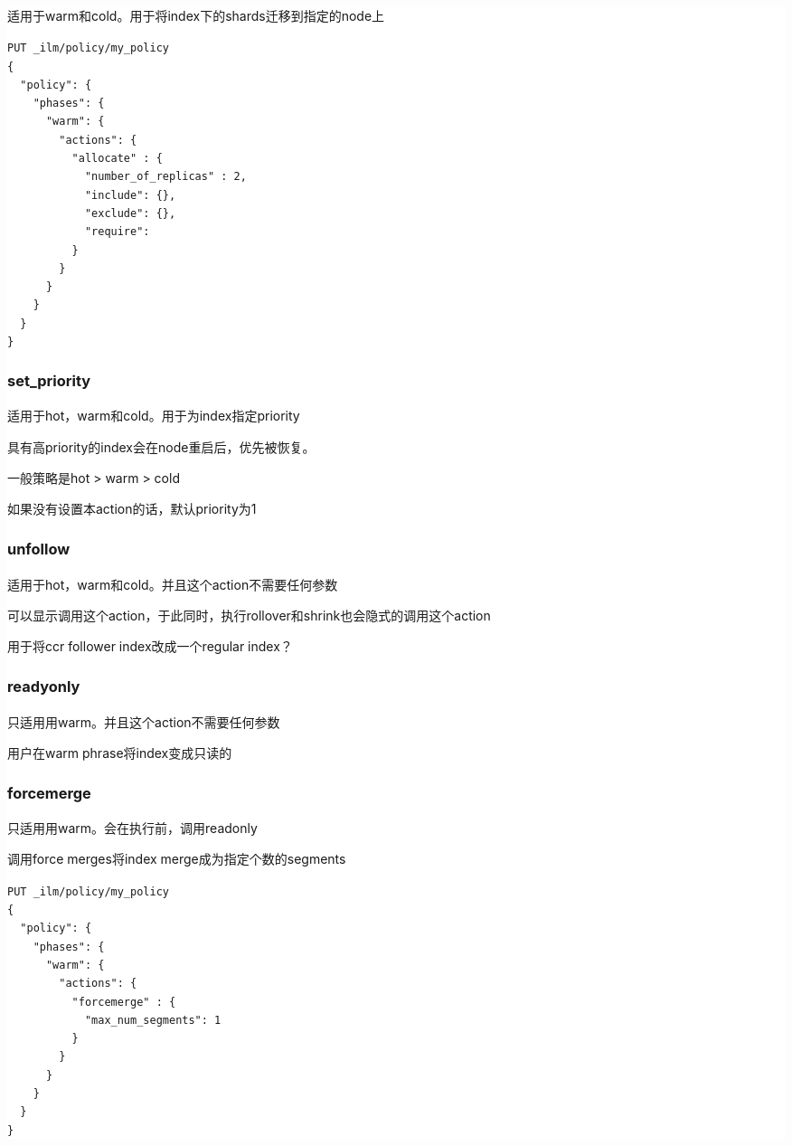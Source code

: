 适用于warm和cold。用于将index下的shards迁移到指定的node上

```console
PUT _ilm/policy/my_policy
{
  "policy": {
    "phases": {
      "warm": {
        "actions": {
          "allocate" : {
            "number_of_replicas" : 2,
            "include": {},
            "exclude": {},
            "require": 
          }
        }
      }
    }
  }
}
```

### set_priority

适用于hot，warm和cold。用于为index指定priority

具有高priority的index会在node重启后，优先被恢复。

一般策略是hot > warm > cold

如果没有设置本action的话，默认priority为1

### unfollow

适用于hot，warm和cold。并且这个action不需要任何参数

可以显示调用这个action，于此同时，执行rollover和shrink也会隐式的调用这个action

用于将ccr follower index改成一个regular index？

### readyonly

只适用用warm。并且这个action不需要任何参数

用户在warm phrase将index变成只读的

### forcemerge

只适用用warm。会在执行前，调用readonly

调用force merges将index merge成为指定个数的segments

```console
PUT _ilm/policy/my_policy
{
  "policy": {
    "phases": {
      "warm": {
        "actions": {
          "forcemerge" : {
            "max_num_segments": 1
          }
        }
      }
    }
  }
}
```
